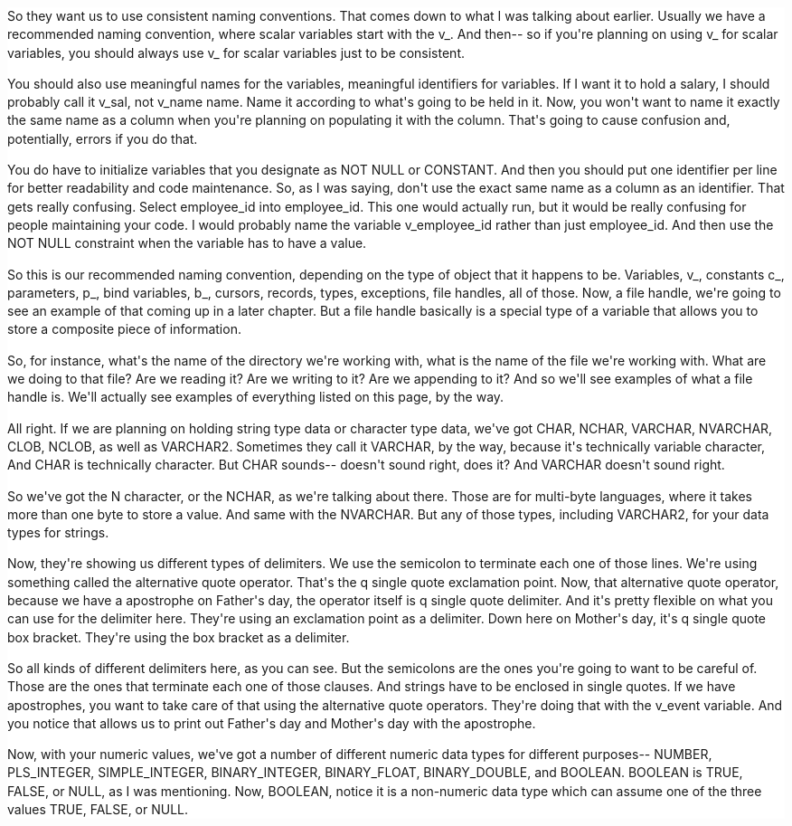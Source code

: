 So they want us to use consistent naming conventions. That comes down to what I was talking about earlier. Usually we have a recommended naming convention, where scalar variables start with the v_. And then-- so if you're planning on using v_ for scalar variables, you should always use v_ for scalar variables just to be consistent.

You should also use meaningful names for the variables, meaningful identifiers for variables. If I want it to hold a salary, I should probably call it v_sal, not v_name name. Name it according to what's going to be held in it. Now, you won't want to name it exactly the same name as a column when you're planning on populating it with the column. That's going to cause confusion and, potentially, errors if you do that.

You do have to initialize variables that you designate as NOT NULL or CONSTANT. And then you should put one identifier per line for better readability and code maintenance. So, as I was saying, don't use the exact same name as a column as an identifier. That gets really confusing. Select employee_id into employee_id. This one would actually run, but it would be really confusing for people maintaining your code. I would probably name the variable v_employee_id rather than just employee_id. And then use the NOT NULL constraint when the variable has to have a value.

So this is our recommended naming convention, depending on the type of object that it happens to be. Variables, v_, constants c_, parameters, p_, bind variables, b_, cursors, records, types, exceptions, file handles, all of those. Now, a file handle, we're going to see an example of that coming up in a later chapter. But a file handle basically is a special type of a variable that allows you to store a composite piece of information.

So, for instance, what's the name of the directory we're working with, what is the name of the file we're working with. What are we doing to that file? Are we reading it? Are we writing to it? Are we appending to it? And so we'll see examples of what a file handle is. We'll actually see examples of everything listed on this page, by the way.

All right. If we are planning on holding string type data or character type data, we've got CHAR, NCHAR, VARCHAR, NVARCHAR, CLOB, NCLOB, as well as VARCHAR2. Sometimes they call it VARCHAR, by the way, because it's technically variable character, And CHAR is technically character. But CHAR sounds-- doesn't sound right, does it? And VARCHAR doesn't sound right.

So we've got the N character, or the NCHAR, as we're talking about there. Those are for multi-byte languages, where it takes more than one byte to store a value. And same with the NVARCHAR. But any of those types, including VARCHAR2, for your data types for strings.

Now, they're showing us different types of delimiters. We use the semicolon to terminate each one of those lines. We're using something called the alternative quote operator. That's the q single quote exclamation point. Now, that alternative quote operator, because we have a apostrophe on Father's day, the operator itself is q single quote delimiter. And it's pretty flexible on what you can use for the delimiter here. They're using an exclamation point as a delimiter. Down here on Mother's day, it's q single quote box bracket. They're using the box bracket as a delimiter.

So all kinds of different delimiters here, as you can see. But the semicolons are the ones you're going to want to be careful of. Those are the ones that terminate each one of those clauses. And strings have to be enclosed in single quotes. If we have apostrophes, you want to take care of that using the alternative quote operators. They're doing that with the v_event variable. And you notice that allows us to print out Father's day and Mother's day with the apostrophe.

Now, with your numeric values, we've got a number of different numeric data types for different purposes-- NUMBER, PLS_INTEGER, SIMPLE_INTEGER, BINARY_INTEGER, BINARY_FLOAT, BINARY_DOUBLE, and BOOLEAN. BOOLEAN is TRUE, FALSE, or NULL, as I was mentioning. Now, BOOLEAN, notice it is a non-numeric data type which can assume one of the three values TRUE, FALSE, or NULL.
